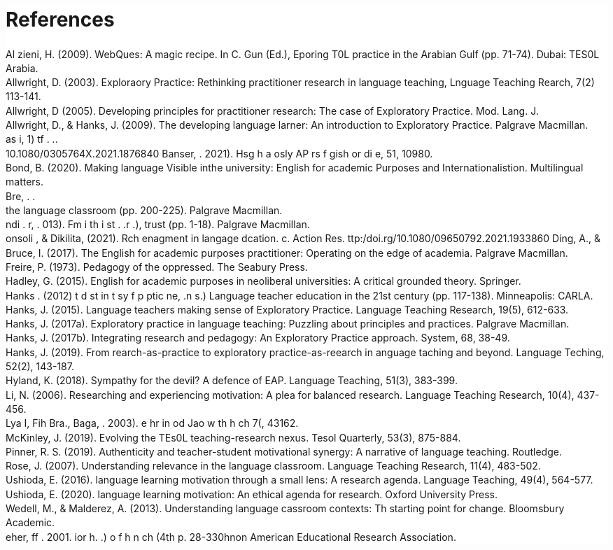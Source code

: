 # References

Al zieni, H. (2009). WebQues: A magic recipe. In C. Gun (Ed.), Eporing T0L practice in the Arabian Gulf (pp. 71-74). Dubai: TES0L Arabia.   
Allwright, D. (2003). Exploraory Practice: Rethinking practitioner research in language teaching, Lnguage Teaching Rearch, 7(2) 113-141.   
Allwright, D (2005). Developing principles for practitioner research: The case of Exploratory Practice. Mod. Lang. J.   
Allwright, D., & Hanks, J. (2009). The developing language larner: An introduction to Exploratory Practice. Palgrave Macmillan.   
as  i, 1)   tf  . ..   
10.1080/0305764X.2021.1876840 Banser, . 2021). Hsg  h a osly  AP rs   f gish or di e, 51, 10980.   
Bond, B. (2020). Making language Visible inthe university: English for academic Purposes and Internationalistion. Multilingual matters.   
Bre, .  .   
the language classroom (pp. 200-225). Palgrave Macmillan.   
ndi . r, . 013). Fm i th i st  . .r .), trust (pp. 1-18). Palgrave Macmillan.   
onsoli , & Dikilita,  (2021). Rch enagment in langage dcation. c. Action Res. ttp:/doi.rg/10.1080/09650792.2021.1933860 Ding, A., & Bruce, I. (2017). The English for academic purposes practitioner: Operating on the edge of academia. Palgrave Macmillan.   
Freire, P. (1973). Pedagogy of the oppressed. The Seabury Press.   
Hadley, G. (2015). English for academic purposes in neoliberal universities: A critical grounded theory. Springer.   
Hanks . (2012) t d st in t  sy f p  ptic ne, .n s.) Language teacher education in the 21st century (pp. 117-138). Minneapolis: CARLA.   
Hanks, J. (2015). Language teachers making sense of Exploratory Practice. Language Teaching Research, 19(5), 612-633.   
Hanks, J. (2017a). Exploratory practice in language teaching: Puzzling about principles and practices. Palgrave Macmillan.   
Hanks, J. (2017b). Integrating research and pedagogy: An Exploratory Practice approach. System, 68, 38-49.   
Hanks, J. (2019). From rearch-as-practice to exploratory practice-as-reearch in anguage taching and beyond. Language Teching, 52(2), 143-187.   
Hyland, K. (2018). Sympathy for the devil? A defence of EAP. Language Teaching, 51(3), 383-399.   
Li, N. (2006). Researching and experiencing motivation: A plea for balanced research. Language Teaching Research, 10(4), 437-456.   
Lya I, Fih Bra.,  Baga, . 2003).  e hr in od Jao  w  th  h ch 7(, 43162.   
McKinley, J. (2019). Evolving the TEs0L teaching-research nexus. Tesol Quarterly, 53(3), 875-884.   
Pinner, R. S. (2019). Authenticity and teacher-student motivational synergy: A narrative of language teaching. Routledge.   
Rose, J. (2007). Understanding relevance in the language classroom. Language Teaching Research, 11(4), 483-502.   
Ushioda, E. (2016). language learning motivation through a small lens: A research agenda. Language Teaching, 49(4), 564-577.   
Ushioda, E. (2020). language learning motivation: An ethical agenda for research. Oxford University Press.   
Wedell, M., & Malderez, A. (2013). Understanding language cassroom contexts: Th starting point for change. Bloomsbury Academic.   
eher,  ff . 2001. ior h.  .) o f h n ch (4th p. 28-330hnon American Educational Research Association.